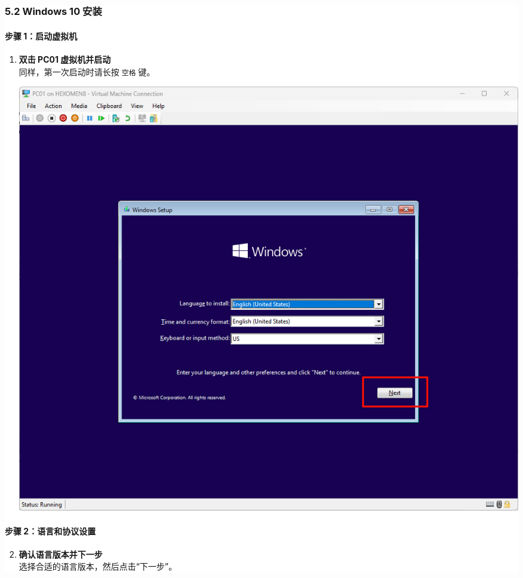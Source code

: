 
### 5.2 Windows 10 安装

#### 步骤 1：启动虚拟机
1. **双击 PC01 虚拟机并启动**  
   同样，第一次启动时请长按 `空格` 键。

   ![img_29.png](images/img_29.png)

#### 步骤 2：语言和协议设置
2. **确认语言版本并下一步**  
   选择合适的语言版本，然后点击“下一步”。
